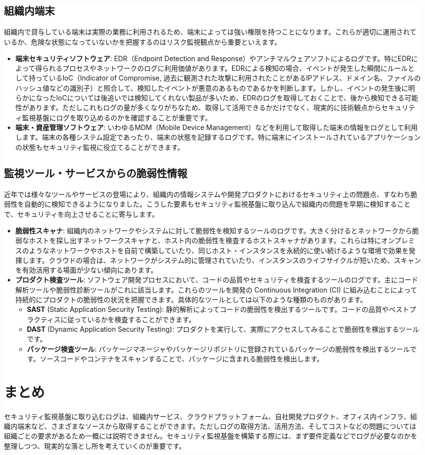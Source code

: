 ## 組織内端末

組織内で貸与している端末は実際の業務に利用されるため、端末によっては強い権限を持つことになります。これらが適切に運用されているか、危険な状態になっていないかを把握するのはリスク監視観点から重要といえます。

- **端末セキュリティソフトウェア**: EDR（Endpoint Detection and Response）やアンチマルウェアソフトによるログです。特にEDRによって得られるプロセスやネットワークのログに利用価値があります。EDRによる検知の場合、イベントが発生した瞬間にルールとして持っているIoC（Indicator of Compromise, 過去に観測された攻撃に利用されたことがあるIPアドレス、ドメイン名、ファイルのハッシュ値などの識別子）と照合して、検知したイベントが悪意のあるものであるかを判断します。しかし、イベントの発生後に明らかになったIoCについては後追いでは検知してくれない製品が多いため、EDRのログを取得しておくことで、後から検知できる可能性があります。ただしこれもログの量が多くなりがちなため、取得して活用できるかだけでなく、現実的に技術観点からセキュリティ監視基盤にログを取り込めるのかを確認することが重要です。
- **端末・資産管理ソフトウェア**: いわゆるMDM（Mobile Device Management）などを利用して取得した端末の情報をログとして利用します。端末の各種システム設定であったり、端末の状態を記録するログです。特に端末にインストールされているアプリケーションの状態もセキュリティ監視に役立てることができます。


## 監視ツール・サービスからの脆弱性情報

近年では様々なツールやサービスの登場により、組織内の情報システムや開発プロダクトにおけるセキュリティ上の問題点、すなわち脆弱性を自動的に検知できるようになりました。こうした要素もセキュリティ監視基盤に取り込んで組織内の問題を早期に検知することで、セキュリティを向上させることに寄与します。

- **脆弱性スキャナ**: 組織内のネットワークやシステムに対して脆弱性を検知するツールのログです。大きく分けるとネットワークから脆弱なホストを探し出すネットワークスキャナと、ホスト内の脆弱性を検査するホストスキャナがあります。これらは特にオンプレミスのようなネットワークやホストを自前で構築していたり、同じホスト・インスタンスを永続的に使い続けるような環境で効果を発揮します。クラウドの場合は、ネットワークがシステム的に管理されていたり、インスタンスのライフサイクルが短いため、スキャンを有効活用する場面が少ない傾向にあります。
- **プロダクト検査ツール**: ソフトウェア開発プロセスにおいて、コードの品質やセキュリティを検査するツールのログです。主にコード解析ツールや脆弱性診断ツールがこれに該当します。これらのツールを開発の Continuous Integration (CI) に組み込むことによって持続的にプロダクトの脆弱性の状況を把握できます。具体的なツールとしては以下のような種類のものがあります。
  - **SAST** (Static Application Security Testing): 静的解析によってコードの脆弱性を検出するツールです。コードの品質やベストプラクティスに従っているかを検査することができます。
  - **DAST** (Dynamic Application Security Testing): プロダクトを実行して、実際にアクセスしてみることで脆弱性を検出するツールです。
  - **パッケージ検査ツール**: パッケージマネージャやパッケージリポジトリに登録されているパッケージの脆弱性を検出するツールです。ソースコードやコンテナをスキャンすることで、パッケージに含まれる脆弱性を検出します。

# まとめ

セキュリティ監視基盤に取り込むログは、組織内サービス、クラウドプラットフォーム、自社開発プロダクト、オフィス内インフラ、組織内端末など、さまざまなソースから取得することができます。ただしログの取得方法、活用方法、そしてコストなどの問題については組織ごとの要求があるため一概には説明できません。セキュリティ監視基盤を構築する際には、まず要件定義などでログが必要なのかを整理しつつ、現実的な落とし所を考えていくのが重要です。